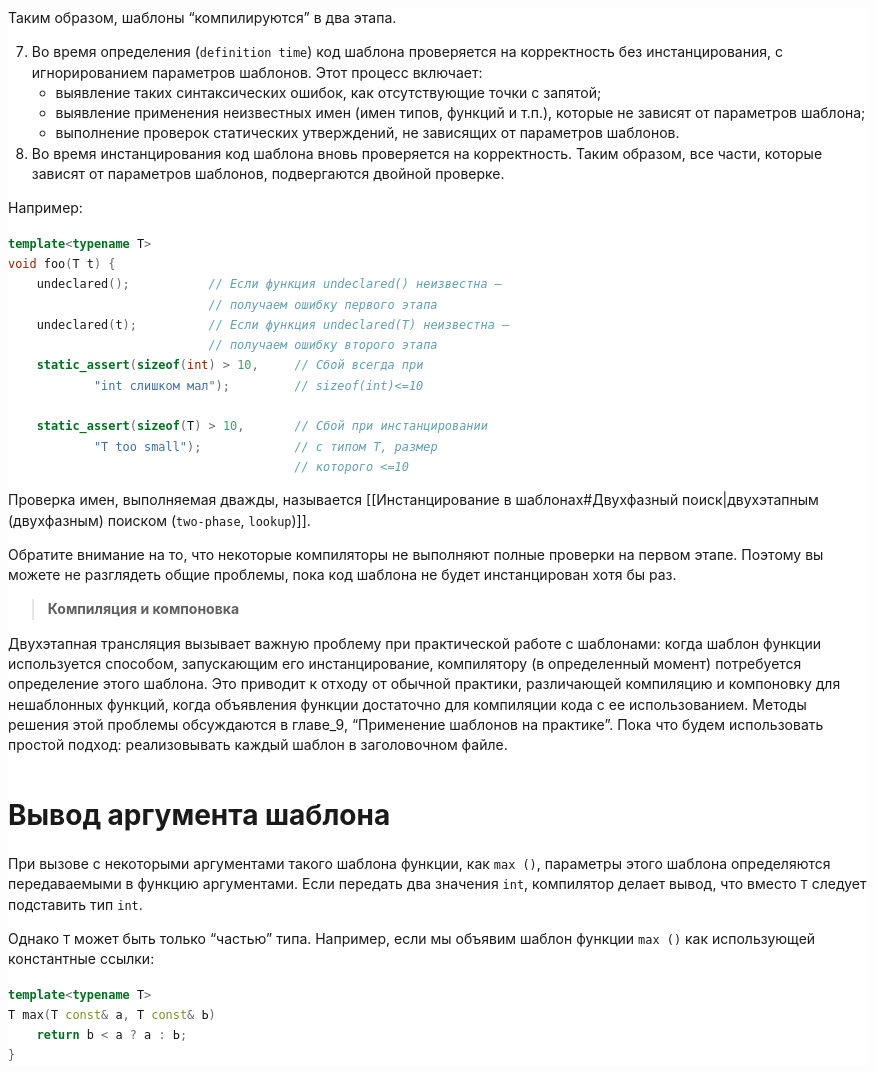 Таким образом, шаблоны “компилируются” в два этапа.

7. Во время определения (`definition time`) код шаблона проверяется на корректность без инстанцирования, с игнорированием параметров шаблонов. Этот процесс включает:
	* выявление таких синтаксических ошибок, как отсутствующие точки с запятой;
	* выявление применения неизвестных имен (имен типов, функций и т.п.), которые не зависят от параметров шаблона;
	* выполнение проверок статических утверждений, не зависящих от параметров шаблонов.
8. Во время инстанцирования код шаблона вновь проверяется на корректность. Таким образом, все части, которые зависят от параметров шаблонов, подвергаются двойной проверке.

Например:
```c++
template<typename Т>
void foo(T t) {
	undeclared();           // Если функция undeclared() неизвестна —
							// получаем ошибку первого этапа
	undeclared(t);          // Если функция undeclared(Т) неизвестна —
							// получаем ошибку второго этапа
	static_assert(sizeof(int) > 10,     // Сбой всегда при
			"int слишком мал");         // sizeof(int)<=10

	static_assert(sizeof(T) > 10,       // Сбой при инстанцировании
			"T too small");             // с типом Т, размер
										// которого <=10
```

Проверка имен, выполняемая дважды, называется [[Инстанцирование в шаблонах#Двухфазный поиск|двухэтапным (двухфазным) поиском (`two-phase`, `lookup`)]].

Обратите внимание на то, что некоторые компиляторы не выполняют полные проверки на первом этапе. Поэтому вы можете не разглядеть общие проблемы, пока код шаблона не будет инстанцирован хотя бы раз.

> **Компиляция и компоновка**

Двухэтапная трансляция вызывает важную проблему при практической работе с шаблонами: когда шаблон функции используется способом, запускающим его инстанцирование, компилятору (в определенный момент) потребуется определение этого шаблона. Это приводит к отходу от обычной практики, различающей компиляцию и компоновку для нешаблонных функций, когда объявления функции достаточно для компиляции кода с ее использованием. Методы решения этой проблемы обсуждаются в главе_9, “Применение шаблонов на практике”. Пока что будем использовать простой подход: реализовывать каждый шаблон в заголовочном файле.

# Вывод аргумента шаблона

При вызове с некоторыми аргументами такого шаблона функции, как `max ()`, параметры этого шаблона определяются передаваемыми в функцию аргументами. Если передать два значения `int`, компилятор делает вывод, что вместо `Т` следует подставить тип `int`.

Однако `Т` может быть только “частью” типа. Например, если мы объявим шаблон функции `max ()` как использующей константные ссылки:
```c++
template<typename Т>
Т max(T const& а, Т const& Ь)
	return b < а ? а : Ь;
}
```

